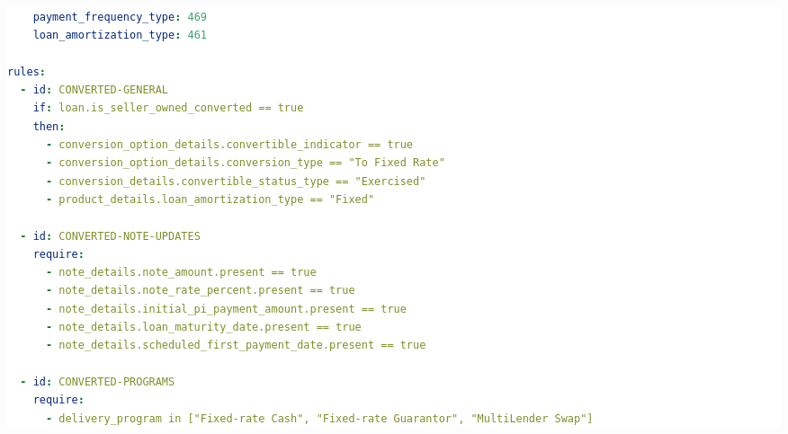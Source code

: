 ```yaml
    payment_frequency_type: 469
    loan_amortization_type: 461

rules:
  - id: CONVERTED-GENERAL
    if: loan.is_seller_owned_converted == true
    then:
      - conversion_option_details.convertible_indicator == true
      - conversion_option_details.conversion_type == "To Fixed Rate"
      - conversion_details.convertible_status_type == "Exercised"
      - product_details.loan_amortization_type == "Fixed"

  - id: CONVERTED-NOTE-UPDATES
    require:
      - note_details.note_amount.present == true
      - note_details.note_rate_percent.present == true
      - note_details.initial_pi_payment_amount.present == true
      - note_details.loan_maturity_date.present == true
      - note_details.scheduled_first_payment_date.present == true

  - id: CONVERTED-PROGRAMS
    require:
      - delivery_program in ["Fixed-rate Cash", "Fixed-rate Guarantor", "MultiLender Swap"]
